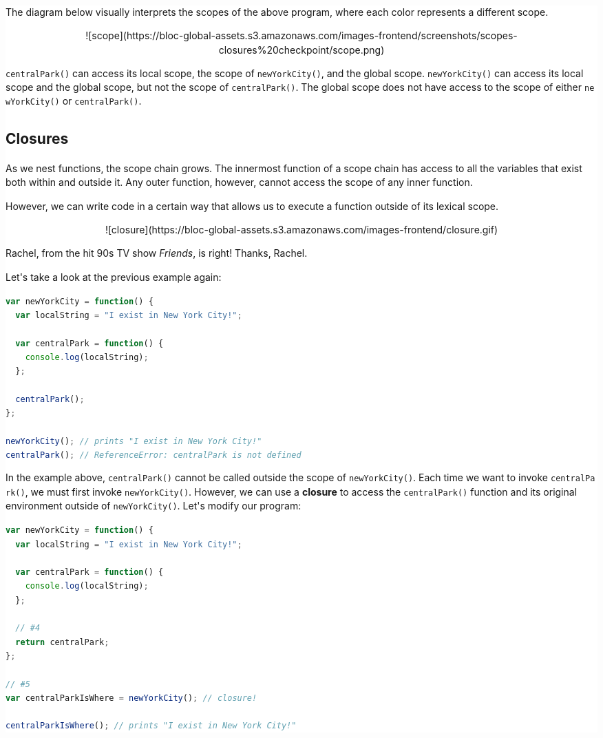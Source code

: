 The diagram below visually interprets the scopes of the above program, where each color represents a different scope.

<center>![scope](https://bloc-global-assets.s3.amazonaws.com/images-frontend/screenshots/scopes-closures%20checkpoint/scope.png)</center>

`centralPark()` can access its local scope, the scope of `newYorkCity()`, and the global scope. `newYorkCity()` can access its local scope and the global scope, but not the scope of `centralPark()`. The global scope does not have access to the scope of either `newYorkCity()` or `centralPark()`.

## Closures

As we nest functions, the scope chain grows. The innermost function of a scope chain has access to all the variables that exist both within and outside it. Any outer function, however, cannot access the scope of any inner function.

However, we can write code in a certain way that allows us to execute a function outside of its lexical scope.

<center>![closure](https://bloc-global-assets.s3.amazonaws.com/images-frontend/closure.gif)</center>

Rachel, from the hit 90s TV show _Friends_, is right! Thanks, Rachel.

Let's take a look at the previous example again:

```js
var newYorkCity = function() {
  var localString = "I exist in New York City!";

  var centralPark = function() {
    console.log(localString);
  };

  centralPark();
};

newYorkCity(); // prints "I exist in New York City!"
centralPark(); // ReferenceError: centralPark is not defined
```

In the example above, `centralPark()` cannot be called outside the scope of `newYorkCity()`. Each time we want to invoke `centralPark()`, we must first invoke `newYorkCity()`. However, we can use a __closure__ to access the `centralPark()` function and its original environment outside of `newYorkCity()`. Let's modify our program:

```js
var newYorkCity = function() {
  var localString = "I exist in New York City!";

  var centralPark = function() {
    console.log(localString);
  };

  // #4
  return centralPark;
};

// #5
var centralParkIsWhere = newYorkCity(); // closure!

centralParkIsWhere(); // prints "I exist in New York City!"
```
